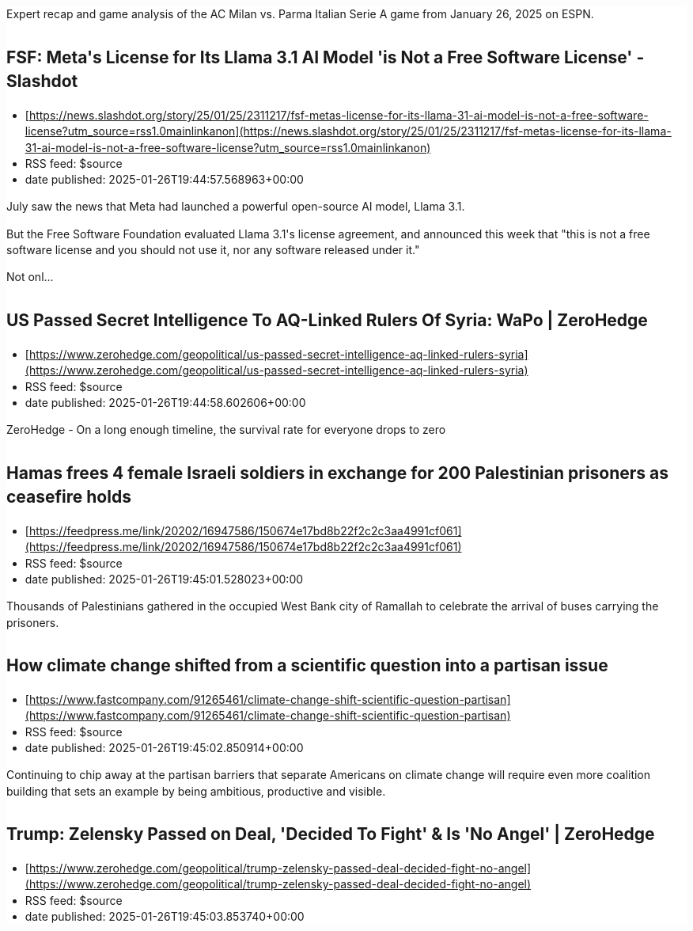 Expert recap and game analysis of the AC Milan vs. Parma Italian Serie A game from January 26, 2025 on ESPN.

## FSF:   Meta's License for Its Llama 3.1 AI Model 'is Not a Free Software License' - Slashdot
 - [https://news.slashdot.org/story/25/01/25/2311217/fsf-metas-license-for-its-llama-31-ai-model-is-not-a-free-software-license?utm_source=rss1.0mainlinkanon](https://news.slashdot.org/story/25/01/25/2311217/fsf-metas-license-for-its-llama-31-ai-model-is-not-a-free-software-license?utm_source=rss1.0mainlinkanon)
 - RSS feed: $source
 - date published: 2025-01-26T19:44:57.568963+00:00

July saw the news that Meta had launched a powerful open-source AI model, Llama 3.1. 

But the Free Software Foundation evaluated Llama 3.1's license agreement, and announced this week that "this is not a free software license and you should not use it, nor any software released under it."


Not onl...

## US Passed Secret Intelligence To AQ-Linked Rulers Of Syria: WaPo | ZeroHedge
 - [https://www.zerohedge.com/geopolitical/us-passed-secret-intelligence-aq-linked-rulers-syria](https://www.zerohedge.com/geopolitical/us-passed-secret-intelligence-aq-linked-rulers-syria)
 - RSS feed: $source
 - date published: 2025-01-26T19:44:58.602606+00:00

ZeroHedge - On a long enough timeline, the survival rate for everyone drops to zero

## Hamas frees 4 female Israeli soldiers in exchange for 200 Palestinian prisoners as ceasefire holds
 - [https://feedpress.me/link/20202/16947586/150674e17bd8b22f2c2c3aa4991cf061](https://feedpress.me/link/20202/16947586/150674e17bd8b22f2c2c3aa4991cf061)
 - RSS feed: $source
 - date published: 2025-01-26T19:45:01.528023+00:00

Thousands of Palestinians gathered in the occupied West Bank city of Ramallah to celebrate the arrival of buses carrying the prisoners.

## How climate change shifted from a scientific question into a partisan issue
 - [https://www.fastcompany.com/91265461/climate-change-shift-scientific-question-partisan](https://www.fastcompany.com/91265461/climate-change-shift-scientific-question-partisan)
 - RSS feed: $source
 - date published: 2025-01-26T19:45:02.850914+00:00

Continuing to chip away at the partisan barriers that separate Americans on climate change will require even more coalition building that sets an example by being ambitious, productive and visible.

## Trump: Zelensky Passed on Deal, 'Decided To Fight' & Is 'No Angel' | ZeroHedge
 - [https://www.zerohedge.com/geopolitical/trump-zelensky-passed-deal-decided-fight-no-angel](https://www.zerohedge.com/geopolitical/trump-zelensky-passed-deal-decided-fight-no-angel)
 - RSS feed: $source
 - date published: 2025-01-26T19:45:03.853740+00:00

